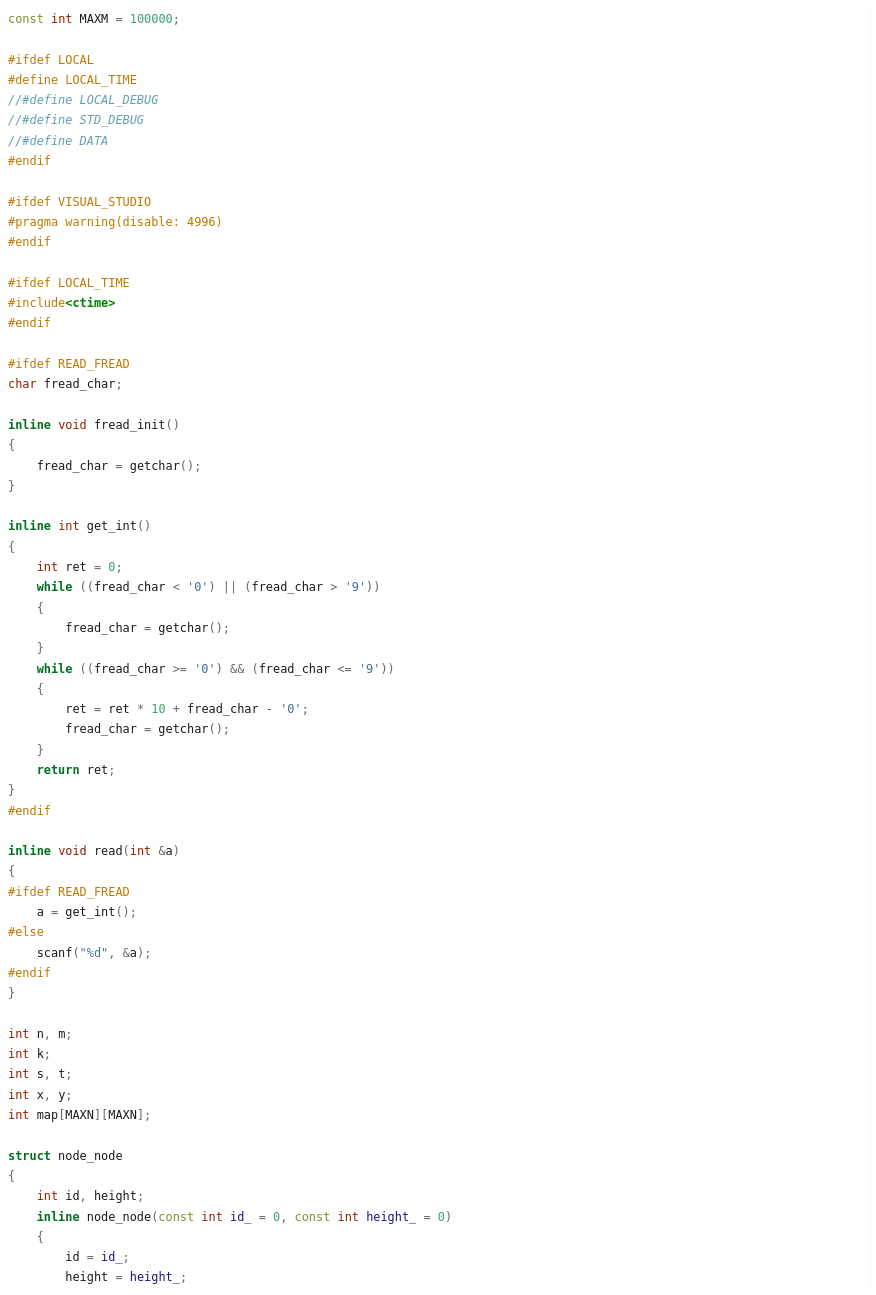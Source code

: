 ``` cpp
const int MAXM = 100000;

#ifdef LOCAL
#define LOCAL_TIME
//#define LOCAL_DEBUG
//#define STD_DEBUG
//#define DATA
#endif

#ifdef VISUAL_STUDIO
#pragma warning(disable: 4996)
#endif

#ifdef LOCAL_TIME
#include<ctime>
#endif

#ifdef READ_FREAD
char fread_char;

inline void fread_init()
{
    fread_char = getchar();
}

inline int get_int()
{
    int ret = 0;
    while ((fread_char < '0') || (fread_char > '9'))
    {
        fread_char = getchar();
    }
    while ((fread_char >= '0') && (fread_char <= '9'))
    {
        ret = ret * 10 + fread_char - '0';
        fread_char = getchar();
    }
    return ret;
}
#endif

inline void read(int &a)
{
#ifdef READ_FREAD
    a = get_int();
#else
    scanf("%d", &a);
#endif
}

int n, m;
int k;
int s, t;
int x, y;
int map[MAXN][MAXN];

struct node_node
{
    int id, height;
    inline node_node(const int id_ = 0, const int height_ = 0)
    {
        id = id_;
        height = height_;
```